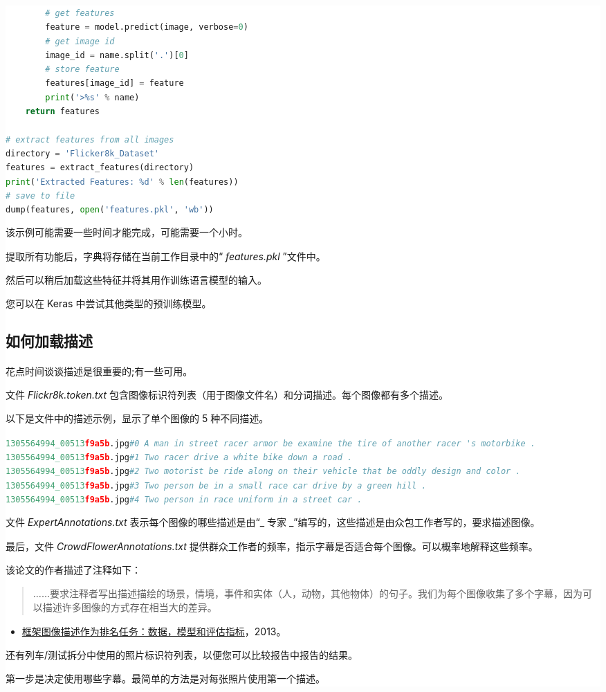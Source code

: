 ```py
		# get features
		feature = model.predict(image, verbose=0)
		# get image id
		image_id = name.split('.')[0]
		# store feature
		features[image_id] = feature
		print('>%s' % name)
	return features

# extract features from all images
directory = 'Flicker8k_Dataset'
features = extract_features(directory)
print('Extracted Features: %d' % len(features))
# save to file
dump(features, open('features.pkl', 'wb'))
```

该示例可能需要一些时间才能完成，可能需要一个小时。

提取所有功能后，字典将存储在当前工作目录中的“ _features.pkl_ ”文件中。

然后可以稍后加载这些特征并将其用作训练语言模型的输入。

您可以在 Keras 中尝试其他类型的预训练模型。

## 如何加载描述

花点时间谈谈描述是很重要的;有一些可用。

文件 _Flickr8k.token.txt_ 包含图像标识符列表（用于图像文件名）和分词描述。每个图像都有多个描述。

以下是文件中的描述示例，显示了单个图像的 5 种不同描述。

```py
1305564994_00513f9a5b.jpg#0 A man in street racer armor be examine the tire of another racer 's motorbike .
1305564994_00513f9a5b.jpg#1 Two racer drive a white bike down a road .
1305564994_00513f9a5b.jpg#2 Two motorist be ride along on their vehicle that be oddly design and color .
1305564994_00513f9a5b.jpg#3 Two person be in a small race car drive by a green hill .
1305564994_00513f9a5b.jpg#4 Two person in race uniform in a street car .
```

文件 _ExpertAnnotations.txt_ 表示每个图像的哪些描述是由“_ 专家 _”编写的，这些描述是由众包工作者写的，要求描述图像。

最后，文件 _CrowdFlowerAnnotations.txt_ 提供群众工作者的频率，指示字幕是否适合每个图像。可以概率地解释这些频率。

该论文的作者描述了注释如下：

> ......要求注释者写出描述描绘的场景，情境，事件和实体（人，动物，其他物体）的句子。我们为每个图像收集了多个字幕，因为可以描述许多图像的方式存在相当大的差异。

- [框架图像描述作为排名任务：数据，模型和评估指标](https://www.jair.org/media/3994/live-3994-7274-jair.pdf)，2013。

还有列车/测试拆分中使用的照片标识符列表，以便您可以比较报告中报告的结果。

第一步是决定使用哪些字幕。最简单的方法是对每张照片使用第一个描述。
